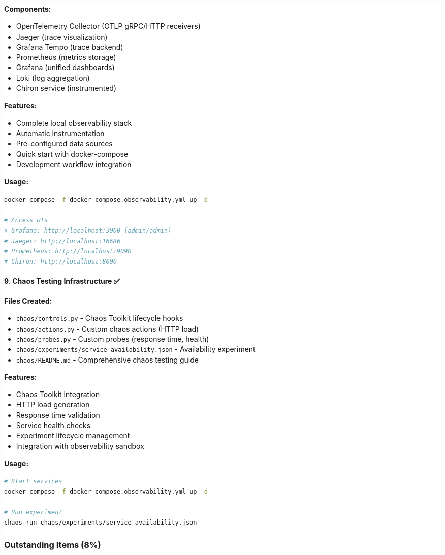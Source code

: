 **Components:**
- OpenTelemetry Collector (OTLP gRPC/HTTP receivers)
- Jaeger (trace visualization)
- Grafana Tempo (trace backend)
- Prometheus (metrics storage)
- Grafana (unified dashboards)
- Loki (log aggregation)
- Chiron service (instrumented)

**Features:**
- Complete local observability stack
- Automatic instrumentation
- Pre-configured data sources
- Quick start with docker-compose
- Development workflow integration

**Usage:**
```bash
docker-compose -f docker-compose.observability.yml up -d

# Access UIs
# Grafana: http://localhost:3000 (admin/admin)
# Jaeger: http://localhost:16686
# Prometheus: http://localhost:9090
# Chiron: http://localhost:8000
```

#### 9. Chaos Testing Infrastructure ✅

**Files Created:**
- `chaos/controls.py` - Chaos Toolkit lifecycle hooks
- `chaos/actions.py` - Custom chaos actions (HTTP load)
- `chaos/probes.py` - Custom probes (response time, health)
- `chaos/experiments/service-availability.json` - Availability experiment
- `chaos/README.md` - Comprehensive chaos testing guide

**Features:**
- Chaos Toolkit integration
- HTTP load generation
- Response time validation
- Service health checks
- Experiment lifecycle management
- Integration with observability sandbox

**Usage:**
```bash
# Start services
docker-compose -f docker-compose.observability.yml up -d

# Run experiment
chaos run chaos/experiments/service-availability.json
```

### Outstanding Items (8%)
